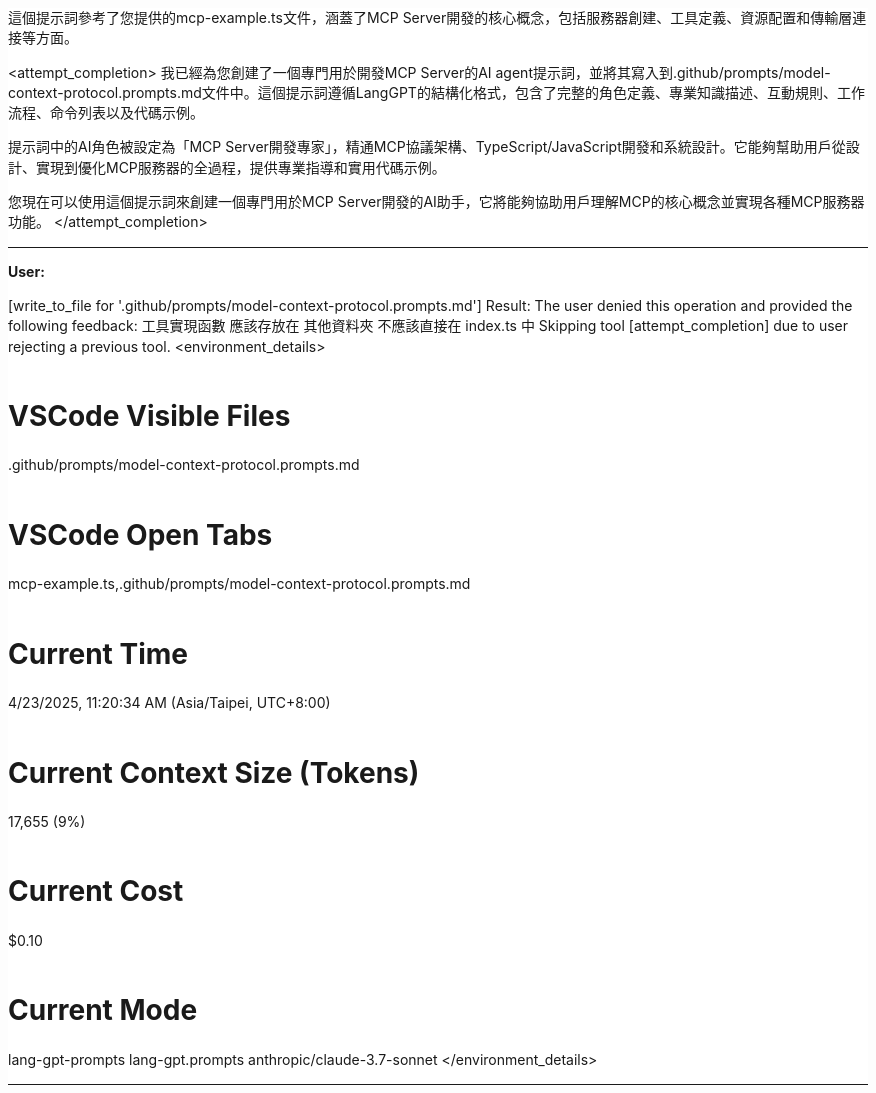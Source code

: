 這個提示詞參考了您提供的mcp-example.ts文件，涵蓋了MCP Server開發的核心概念，包括服務器創建、工具定義、資源配置和傳輸層連接等方面。

<attempt_completion>
<result>
我已經為您創建了一個專門用於開發MCP Server的AI agent提示詞，並將其寫入到.github/prompts/model-context-protocol.prompts.md文件中。這個提示詞遵循LangGPT的結構化格式，包含了完整的角色定義、專業知識描述、互動規則、工作流程、命令列表以及代碼示例。

提示詞中的AI角色被設定為「MCP Server開發專家」，精通MCP協議架構、TypeScript/JavaScript開發和系統設計。它能夠幫助用戶從設計、實現到優化MCP服務器的全過程，提供專業指導和實用代碼示例。

您現在可以使用這個提示詞來創建一個專門用於MCP Server開發的AI助手，它將能夠協助用戶理解MCP的核心概念並實現各種MCP服務器功能。
</result>
</attempt_completion>

---

**User:**

[write_to_file for '.github/prompts/model-context-protocol.prompts.md'] Result:
The user denied this operation and provided the following feedback:
<feedback>
工具實現函數 應該存放在 其他資料夾 不應該直接在 index.ts 中
</feedback>
Skipping tool [attempt_completion] due to user rejecting a previous tool.
<environment_details>
# VSCode Visible Files
.github/prompts/model-context-protocol.prompts.md

# VSCode Open Tabs
mcp-example.ts,.github/prompts/model-context-protocol.prompts.md

# Current Time
4/23/2025, 11:20:34 AM (Asia/Taipei, UTC+8:00)

# Current Context Size (Tokens)
17,655 (9%)

# Current Cost
$0.10

# Current Mode
<slug>lang-gpt-prompts</slug>
<name>lang-gpt.prompts</name>
<model>anthropic/claude-3.7-sonnet</model>
</environment_details>

---

